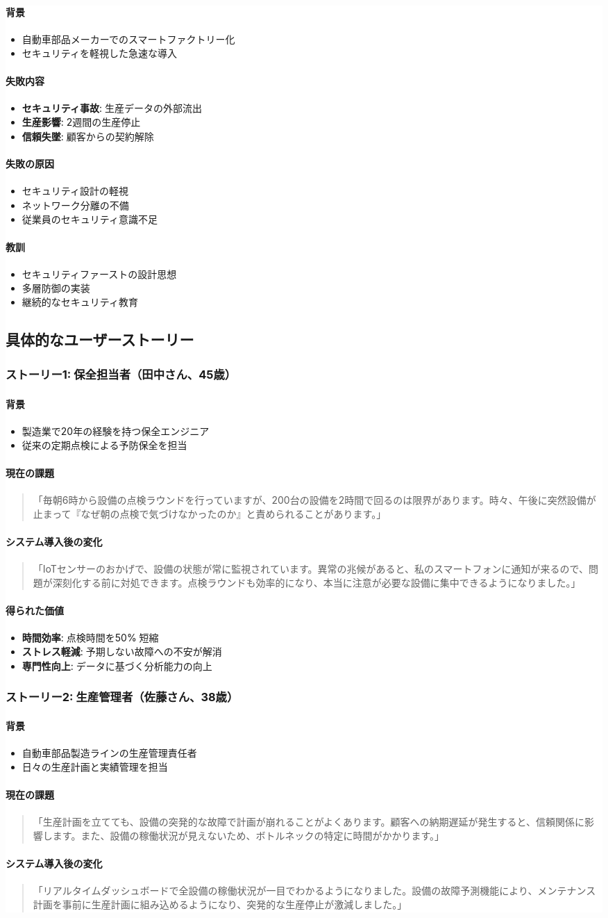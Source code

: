 #### 背景
- 自動車部品メーカーでのスマートファクトリー化
- セキュリティを軽視した急速な導入

#### 失敗内容
- **セキュリティ事故**: 生産データの外部流出
- **生産影響**: 2週間の生産停止
- **信頼失墜**: 顧客からの契約解除

#### 失敗の原因
- セキュリティ設計の軽視
- ネットワーク分離の不備
- 従業員のセキュリティ意識不足

#### 教訓
- セキュリティファーストの設計思想
- 多層防御の実装
- 継続的なセキュリティ教育

## 具体的なユーザーストーリー

### ストーリー1: 保全担当者（田中さん、45歳）

#### 背景
- 製造業で20年の経験を持つ保全エンジニア
- 従来の定期点検による予防保全を担当

#### 現在の課題
> 「毎朝6時から設備の点検ラウンドを行っていますが、200台の設備を2時間で回るのは限界があります。時々、午後に突然設備が止まって『なぜ朝の点検で気づけなかったのか』と責められることがあります。」

#### システム導入後の変化
> 「IoTセンサーのおかげで、設備の状態が常に監視されています。異常の兆候があると、私のスマートフォンに通知が来るので、問題が深刻化する前に対処できます。点検ラウンドも効率的になり、本当に注意が必要な設備に集中できるようになりました。」

#### 得られた価値
- **時間効率**: 点検時間を50% 短縮
- **ストレス軽減**: 予期しない故障への不安が解消
- **専門性向上**: データに基づく分析能力の向上

### ストーリー2: 生産管理者（佐藤さん、38歳）

#### 背景
- 自動車部品製造ラインの生産管理責任者
- 日々の生産計画と実績管理を担当

#### 現在の課題
> 「生産計画を立てても、設備の突発的な故障で計画が崩れることがよくあります。顧客への納期遅延が発生すると、信頼関係に影響します。また、設備の稼働状況が見えないため、ボトルネックの特定に時間がかかります。」

#### システム導入後の変化
> 「リアルタイムダッシュボードで全設備の稼働状況が一目でわかるようになりました。設備の故障予測機能により、メンテナンス計画を事前に生産計画に組み込めるようになり、突発的な生産停止が激減しました。」
